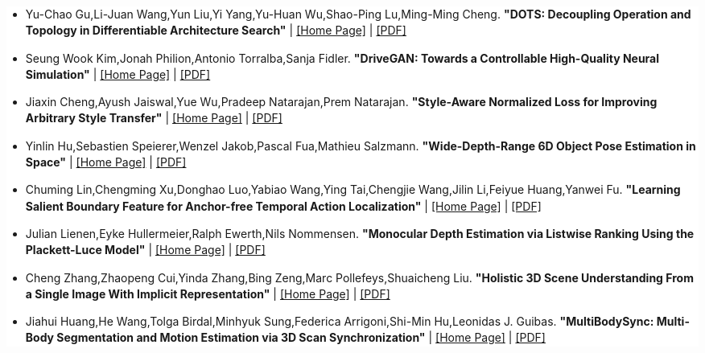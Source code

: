 
- Yu-Chao Gu,Li-Juan Wang,Yun Liu,Yi Yang,Yu-Huan Wu,Shao-Ping Lu,Ming-Ming Cheng. **"DOTS: Decoupling Operation and Topology in Differentiable Architecture Search"** | [[Home Page]](https://openaccess.thecvf.com//content/CVPR2021/html/Gu_DOTS_Decoupling_Operation_and_Topology_in_Differentiable_Architecture_Search_CVPR_2021_paper.html) | [[PDF]](https://openaccess.thecvf.com//content/CVPR2021/papers/Gu_DOTS_Decoupling_Operation_and_Topology_in_Differentiable_Architecture_Search_CVPR_2021_paper.pdf) 


- Seung Wook Kim,Jonah Philion,Antonio Torralba,Sanja Fidler. **"DriveGAN: Towards a Controllable High-Quality Neural Simulation"** | [[Home Page]](https://openaccess.thecvf.com//content/CVPR2021/html/Kim_DriveGAN_Towards_a_Controllable_High-Quality_Neural_Simulation_CVPR_2021_paper.html) | [[PDF]](https://openaccess.thecvf.com//content/CVPR2021/papers/Kim_DriveGAN_Towards_a_Controllable_High-Quality_Neural_Simulation_CVPR_2021_paper.pdf) 


- Jiaxin Cheng,Ayush Jaiswal,Yue Wu,Pradeep Natarajan,Prem Natarajan. **"Style-Aware Normalized Loss for Improving Arbitrary Style Transfer"** | [[Home Page]](https://openaccess.thecvf.com//content/CVPR2021/html/Cheng_Style-Aware_Normalized_Loss_for_Improving_Arbitrary_Style_Transfer_CVPR_2021_paper.html) | [[PDF]](https://openaccess.thecvf.com//content/CVPR2021/papers/Cheng_Style-Aware_Normalized_Loss_for_Improving_Arbitrary_Style_Transfer_CVPR_2021_paper.pdf) 


- Yinlin Hu,Sebastien Speierer,Wenzel Jakob,Pascal Fua,Mathieu Salzmann. **"Wide-Depth-Range 6D Object Pose Estimation in Space"** | [[Home Page]](https://openaccess.thecvf.com//content/CVPR2021/html/Hu_Wide-Depth-Range_6D_Object_Pose_Estimation_in_Space_CVPR_2021_paper.html) | [[PDF]](https://openaccess.thecvf.com//content/CVPR2021/papers/Hu_Wide-Depth-Range_6D_Object_Pose_Estimation_in_Space_CVPR_2021_paper.pdf) 


- Chuming Lin,Chengming Xu,Donghao Luo,Yabiao Wang,Ying Tai,Chengjie Wang,Jilin Li,Feiyue Huang,Yanwei Fu. **"Learning Salient Boundary Feature for Anchor-free Temporal Action Localization"** | [[Home Page]](https://openaccess.thecvf.com//content/CVPR2021/html/Lin_Learning_Salient_Boundary_Feature_for_Anchor-free_Temporal_Action_Localization_CVPR_2021_paper.html) | [[PDF]](https://openaccess.thecvf.com//content/CVPR2021/papers/Lin_Learning_Salient_Boundary_Feature_for_Anchor-free_Temporal_Action_Localization_CVPR_2021_paper.pdf) 


- Julian Lienen,Eyke Hullermeier,Ralph Ewerth,Nils Nommensen. **"Monocular Depth Estimation via Listwise Ranking Using the Plackett-Luce Model"** | [[Home Page]](https://openaccess.thecvf.com//content/CVPR2021/html/Lienen_Monocular_Depth_Estimation_via_Listwise_Ranking_Using_the_Plackett-Luce_Model_CVPR_2021_paper.html) | [[PDF]](https://openaccess.thecvf.com//content/CVPR2021/papers/Lienen_Monocular_Depth_Estimation_via_Listwise_Ranking_Using_the_Plackett-Luce_Model_CVPR_2021_paper.pdf) 


- Cheng Zhang,Zhaopeng Cui,Yinda Zhang,Bing Zeng,Marc Pollefeys,Shuaicheng Liu. **"Holistic 3D Scene Understanding From a Single Image With Implicit Representation"** | [[Home Page]](https://openaccess.thecvf.com//content/CVPR2021/html/Zhang_Holistic_3D_Scene_Understanding_From_a_Single_Image_With_Implicit_CVPR_2021_paper.html) | [[PDF]](https://openaccess.thecvf.com//content/CVPR2021/papers/Zhang_Holistic_3D_Scene_Understanding_From_a_Single_Image_With_Implicit_CVPR_2021_paper.pdf) 


- Jiahui Huang,He Wang,Tolga Birdal,Minhyuk Sung,Federica Arrigoni,Shi-Min Hu,Leonidas J. Guibas. **"MultiBodySync: Multi-Body Segmentation and Motion Estimation via 3D Scan Synchronization"** | [[Home Page]](https://openaccess.thecvf.com//content/CVPR2021/html/Huang_MultiBodySync_Multi-Body_Segmentation_and_Motion_Estimation_via_3D_Scan_Synchronization_CVPR_2021_paper.html) | [[PDF]](https://openaccess.thecvf.com//content/CVPR2021/papers/Huang_MultiBodySync_Multi-Body_Segmentation_and_Motion_Estimation_via_3D_Scan_Synchronization_CVPR_2021_paper.pdf) 
